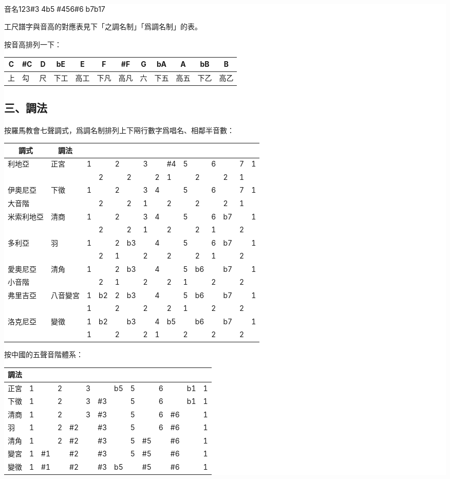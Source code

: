 <th>音名</th><td>1</td><td>2</td><td>3</td><td>#3 4</td><td>b5 #4</td><td>5</td><td>6</td><td>#6 b7</td><td>b17</td>
</tr>
</table>

工尺譜字與音高的對應表見下「之調名制」「爲調名制」的表。

按音高排列一下：

| C    | #C   | D    | bE   | E    | F    | #F   | G    | bA   | A    | bB   | B    |
| ---- | ---- | ---- | ---- | ---- | ---- | ---- | ---- | ---- | ---- | ---- | ---- |
| 上   | 勾   | 尺   | 下工 | 高工 | 下凡 | 高凡 | 六   | 下五 | 高五 | 下乙 | 高乙 |

## 三、調法

按羅馬教會七聲調式，爲調名制排列<n>上下㒳行數字爲唱名、相鄰半音數</n>：

| 調式          | 調法            |      |      |      |      |      |      |      |      |      |      |      |      |      |
| ------------- | --------------- | ---- | ---- | ---- | ---- | ---- | ---- | ---- | ---- | ---- | ---- | ---- | ---- | ---- |
| 利地亞        | <n>正</n>宮     | 1    |      | 2    |      | 3    |      | \#4  | 5    |      | 6    |      | 7    | 1    |
|               |                 |      | 2    |      | 2    |      | 2    | 1    |      | 2    |      | 2    | 1    |      |
| 伊奧尼亞      | <n>下</n>徵     | 1    |      | 2    |      | 3    | 4    |      | 5    |      | 6    |      | 7    | 1    |
| <n>大音階</n> |                 |      | 2    |      | 2    | 1    |      | 2    |      | 2    |      | 2    | 1    |      |
| 米索利地亞    | <n>清</n>商     | 1    |      | 2    |      | 3    | 4    |      | 5    |      | 6    | b7   |      | 1    |
|               |                 |      | 2    |      | 2    | 1    |      | 2    |      | 2    | 1    |      | 2    |      |
| 多利亞        | 羽              | 1    |      | 2    | b3   |      | 4    |      | 5    |      | 6    | b7   |      | 1    |
|               |                 |      | 2    | 1    |      | 2    |      | 2    |      | 2    | 1    |      | 2    |      |
| 愛奧尼亞      | <n>清</n>角     | 1    |      | 2    | b3   |      | 4    |      | 5    | b6   |      | b7   |      | 1    |
| <n>小音階</n> |                 |      | 2    | 1    |      | 2    |      | 2    | 1    |      | 2    |      | 2    |      |
| 弗里吉亞      | <n>八音</n>變宮 | 1    | b2   | 2    | b3   |      | 4    |      | 5    | b6   |      | b7   |      | 1    |
|               |                 | 1    |      | 2    |      | 2    |      | 2    | 1    |      | 2    |      | 2    |      |
| 洛克尼亞      | 變徵            | 1    | b2   |      | b3   |      | 4    | b5   |      | b6   |      | b7   |      | 1    |
|               |                 | 1    |      | 2    |      | 2    | 1    |      | 2    |      | 2    |      | 2    |      |

按中國的五聲音階體系：

| 調法        |      |      |      |      |      |      |      |      |      |      |      |      |      |
| ----------- | ---- | ---- | ---- | ---- | ---- | ---- | ---- | ---- | ---- | ---- | ---- | ---- | ---- |
| <n>正</n>宮 | 1    |      | 2    |      | 3    |      | b5   | 5    |      | 6    |      | b1   | 1    |
| <n>下</n>徵 | 1    |      | 2    |      | 3    | \#3  |      | 5    |      | 6    |      | b1   | 1    |
| <n>清</n>商 | 1    |      | 2    |      | 3    | \#3  |      | 5    |      | 6    | \#6  |      | 1    |
| 羽          | 1    |      | 2    | \#2  |      | \#3  |      | 5    |      | 6    | \#6  |      | 1    |
| <n>清</n>角 | 1    |      | 2    | \#2  |      | \#3  |      | 5    | \#5  |      | \#6  |      | 1    |
| 變宮        | 1    | \#1  |      | \#2  |      | \#3  |      | 5    | \#5  |      | \#6  |      | 1    |
| 變徵        | 1    | \#1  |      | \#2  |      | \#3  | b5   |      | \#5  |      | \#6  |      | 1    |
